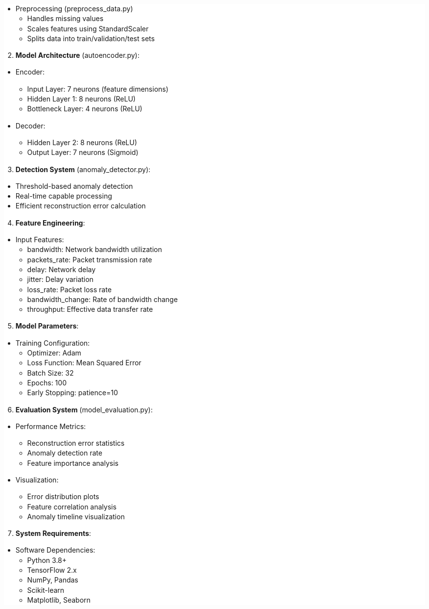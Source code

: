    - Preprocessing (preprocess_data.py)
     * Handles missing values
     * Scales features using StandardScaler
     * Splits data into train/validation/test sets

   2. **Model Architecture** (autoencoder.py):
   - Encoder:
     * Input Layer: 7 neurons (feature dimensions)
     * Hidden Layer 1: 8 neurons (ReLU)
     * Bottleneck Layer: 4 neurons (ReLU)
   
   - Decoder:
     * Hidden Layer 2: 8 neurons (ReLU)
     * Output Layer: 7 neurons (Sigmoid)

   3. **Detection System** (anomaly_detector.py):
   - Threshold-based anomaly detection
   - Real-time capable processing
   - Efficient reconstruction error calculation

   4. **Feature Engineering**:
   - Input Features:
     * bandwidth: Network bandwidth utilization
     * packets_rate: Packet transmission rate
     * delay: Network delay
     * jitter: Delay variation
     * loss_rate: Packet loss rate
     * bandwidth_change: Rate of bandwidth change
     * throughput: Effective data transfer rate

   5. **Model Parameters**:
   - Training Configuration:
     * Optimizer: Adam
     * Loss Function: Mean Squared Error
     * Batch Size: 32
     * Epochs: 100
     * Early Stopping: patience=10

   6. **Evaluation System** (model_evaluation.py):
   - Performance Metrics:
     * Reconstruction error statistics
     * Anomaly detection rate
     * Feature importance analysis
   
   - Visualization:
     * Error distribution plots
     * Feature correlation analysis
     * Anomaly timeline visualization

   7. **System Requirements**:
   - Software Dependencies:
     * Python 3.8+
     * TensorFlow 2.x
     * NumPy, Pandas
     * Scikit-learn
     * Matplotlib, Seaborn
   